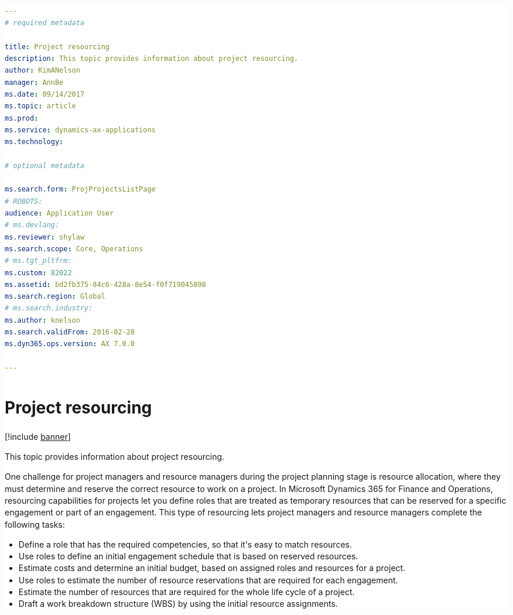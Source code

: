 ```yaml
---
# required metadata

title: Project resourcing
description: This topic provides information about project resourcing.
author: KimANelson
manager: AnnBe
ms.date: 09/14/2017
ms.topic: article
ms.prod: 
ms.service: dynamics-ax-applications
ms.technology: 

# optional metadata

ms.search.form: ProjProjectsListPage
# ROBOTS: 
audience: Application User
# ms.devlang: 
ms.reviewer: shylaw
ms.search.scope: Core, Operations
# ms.tgt_pltfrm: 
ms.custom: 82022
ms.assetid: bd2fb375-84c6-428a-8e54-f0f719045898
ms.search.region: Global
# ms.search.industry: 
ms.author: knelson
ms.search.validFrom: 2016-02-28
ms.dyn365.ops.version: AX 7.0.0

---
```


# Project resourcing

[!include [banner](../includes/banner.md)]

This topic provides information about project resourcing.

One challenge for project managers and resource managers during the project planning stage is resource allocation, where they must determine and reserve the correct resource to work on a project. In Microsoft Dynamics 365 for Finance and Operations, resourcing capabilities for projects let you define roles that are treated as temporary resources that can be reserved for a specific engagement or part of an engagement. This type of resourcing lets project managers and resource managers complete the following tasks:

- Define a role that has the required competencies, so that it's easy to match resources.
- Use roles to define an initial engagement schedule that is based on reserved resources.
- Estimate costs and determine an initial budget, based on assigned roles and resources for a project.
- Use roles to estimate the number of resource reservations that are required for each engagement.
- Estimate the number of resources that are required for the whole life cycle of a project.
- Draft a work breakdown structure (WBS) by using the initial resource assignments.
